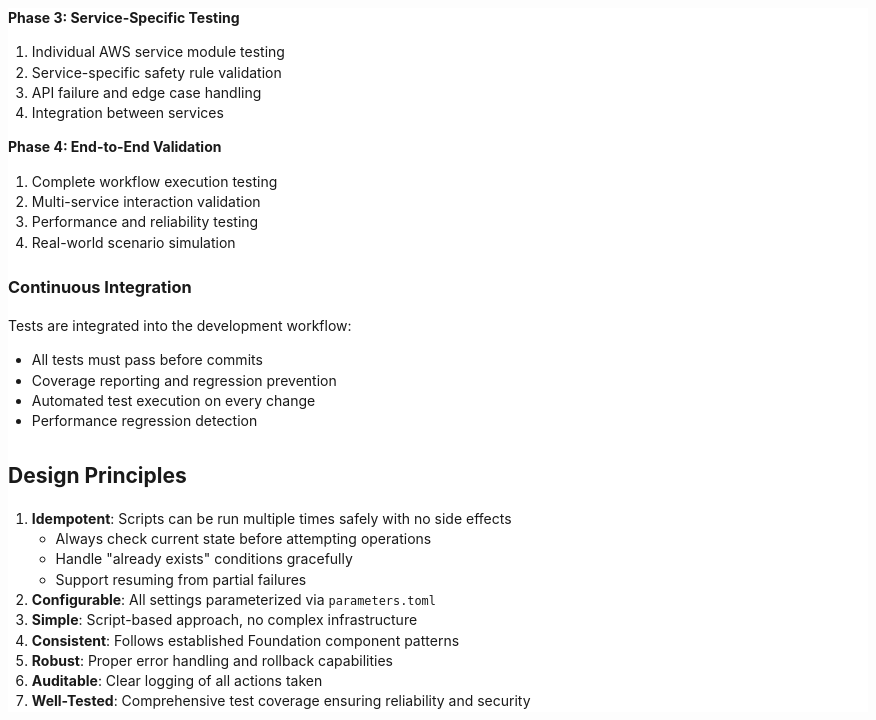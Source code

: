 **Phase 3: Service-Specific Testing**
1. Individual AWS service module testing
2. Service-specific safety rule validation
3. API failure and edge case handling
4. Integration between services

**Phase 4: End-to-End Validation**
1. Complete workflow execution testing
2. Multi-service interaction validation
3. Performance and reliability testing
4. Real-world scenario simulation

### Continuous Integration

Tests are integrated into the development workflow:
- All tests must pass before commits
- Coverage reporting and regression prevention
- Automated test execution on every change
- Performance regression detection

## Design Principles

1. **Idempotent**: Scripts can be run multiple times safely with no side effects
   - Always check current state before attempting operations
   - Handle "already exists" conditions gracefully
   - Support resuming from partial failures
2. **Configurable**: All settings parameterized via `parameters.toml`
3. **Simple**: Script-based approach, no complex infrastructure
4. **Consistent**: Follows established Foundation component patterns
5. **Robust**: Proper error handling and rollback capabilities
6. **Auditable**: Clear logging of all actions taken
7. **Well-Tested**: Comprehensive test coverage ensuring reliability and security